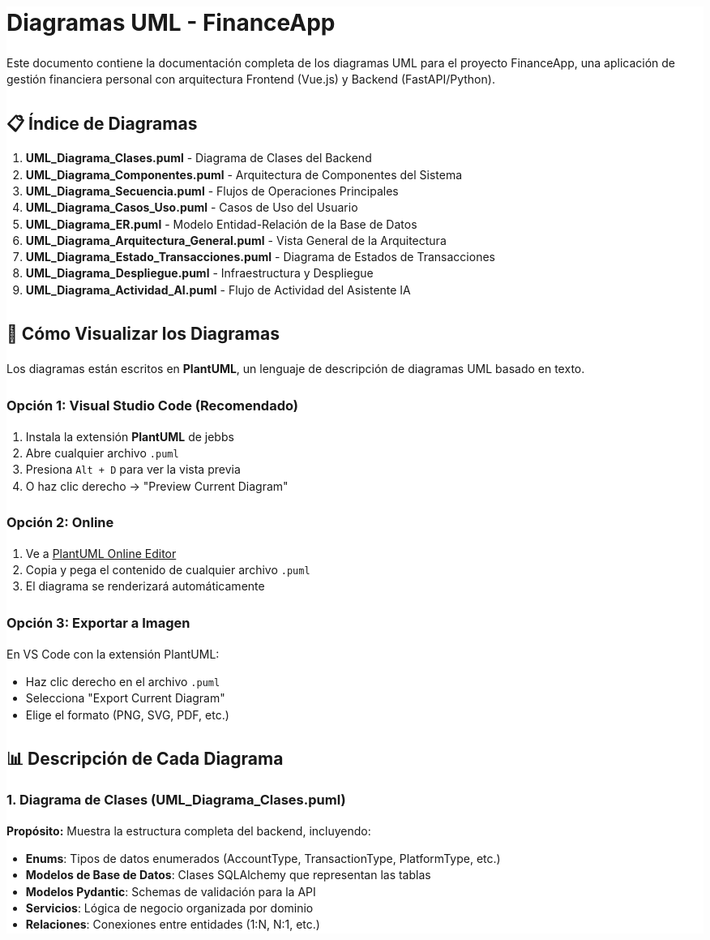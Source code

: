 # Diagramas UML - FinanceApp

Este documento contiene la documentación completa de los diagramas UML para el proyecto FinanceApp, una aplicación de gestión financiera personal con arquitectura Frontend (Vue.js) y Backend (FastAPI/Python).

## 📋 Índice de Diagramas

1. **UML_Diagrama_Clases.puml** - Diagrama de Clases del Backend
2. **UML_Diagrama_Componentes.puml** - Arquitectura de Componentes del Sistema
3. **UML_Diagrama_Secuencia.puml** - Flujos de Operaciones Principales
4. **UML_Diagrama_Casos_Uso.puml** - Casos de Uso del Usuario
5. **UML_Diagrama_ER.puml** - Modelo Entidad-Relación de la Base de Datos
6. **UML_Diagrama_Arquitectura_General.puml** - Vista General de la Arquitectura
7. **UML_Diagrama_Estado_Transacciones.puml** - Diagrama de Estados de Transacciones
8. **UML_Diagrama_Despliegue.puml** - Infraestructura y Despliegue
9. **UML_Diagrama_Actividad_AI.puml** - Flujo de Actividad del Asistente IA

## 🔧 Cómo Visualizar los Diagramas

Los diagramas están escritos en **PlantUML**, un lenguaje de descripción de diagramas UML basado en texto.

### Opción 1: Visual Studio Code (Recomendado)

1. Instala la extensión **PlantUML** de jebbs
2. Abre cualquier archivo `.puml`
3. Presiona `Alt + D` para ver la vista previa
4. O haz clic derecho → "Preview Current Diagram"

### Opción 2: Online

1. Ve a [PlantUML Online Editor](http://www.plantuml.com/plantuml/uml/)
2. Copia y pega el contenido de cualquier archivo `.puml`
3. El diagrama se renderizará automáticamente

### Opción 3: Exportar a Imagen

En VS Code con la extensión PlantUML:
- Haz clic derecho en el archivo `.puml`
- Selecciona "Export Current Diagram"
- Elige el formato (PNG, SVG, PDF, etc.)

## 📊 Descripción de Cada Diagrama

### 1. Diagrama de Clases (UML_Diagrama_Clases.puml)

**Propósito:** Muestra la estructura completa del backend, incluyendo:

- **Enums**: Tipos de datos enumerados (AccountType, TransactionType, PlatformType, etc.)
- **Modelos de Base de Datos**: Clases SQLAlchemy que representan las tablas
- **Modelos Pydantic**: Schemas de validación para la API
- **Servicios**: Lógica de negocio organizada por dominio
- **Relaciones**: Conexiones entre entidades (1:N, N:1, etc.)

